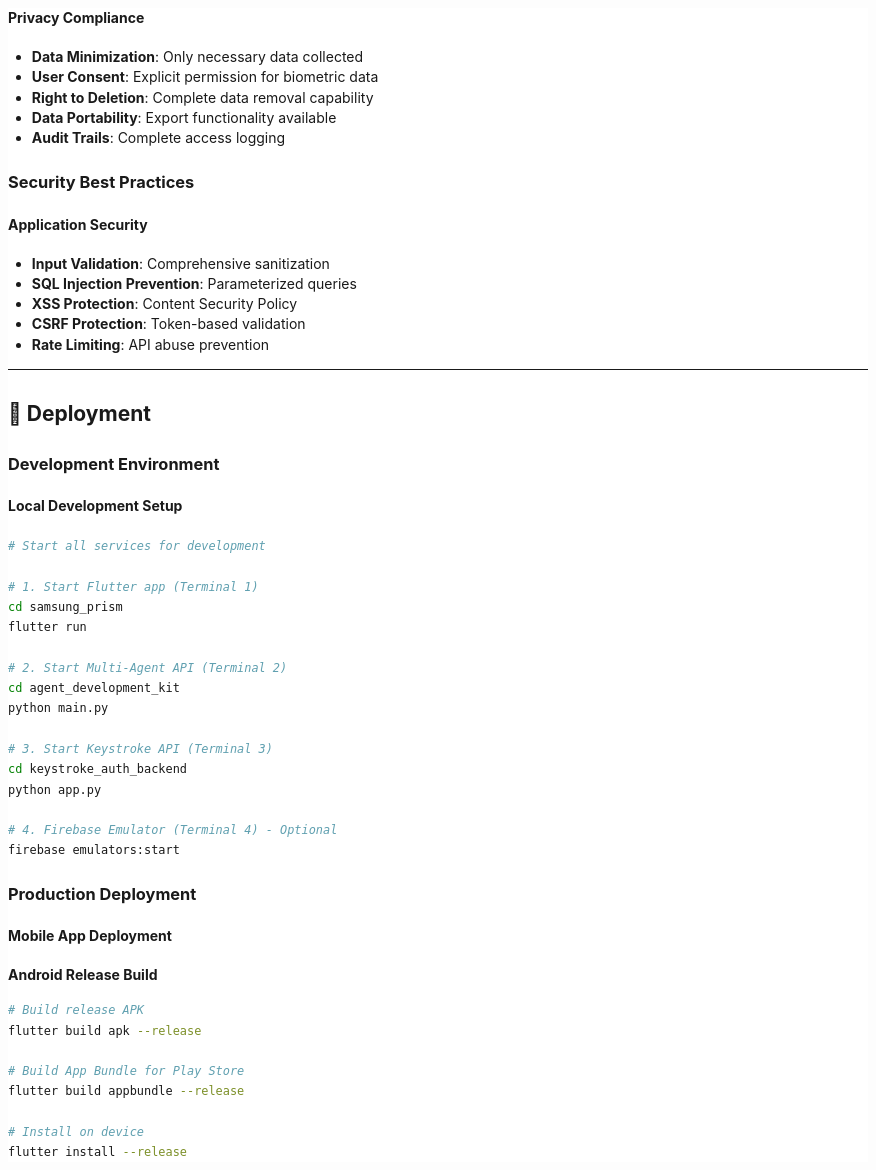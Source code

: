 #### Privacy Compliance
- **Data Minimization**: Only necessary data collected
- **User Consent**: Explicit permission for biometric data
- **Right to Deletion**: Complete data removal capability
- **Data Portability**: Export functionality available
- **Audit Trails**: Complete access logging

### Security Best Practices

#### Application Security
- **Input Validation**: Comprehensive sanitization
- **SQL Injection Prevention**: Parameterized queries
- **XSS Protection**: Content Security Policy
- **CSRF Protection**: Token-based validation
- **Rate Limiting**: API abuse prevention

---

## 🚀 Deployment

### Development Environment

#### Local Development Setup
```bash
# Start all services for development

# 1. Start Flutter app (Terminal 1)
cd samsung_prism
flutter run

# 2. Start Multi-Agent API (Terminal 2)
cd agent_development_kit
python main.py

# 3. Start Keystroke API (Terminal 3)
cd keystroke_auth_backend
python app.py

# 4. Firebase Emulator (Terminal 4) - Optional
firebase emulators:start
```

### Production Deployment

#### Mobile App Deployment

**Android Release Build**
```bash
# Build release APK
flutter build apk --release

# Build App Bundle for Play Store
flutter build appbundle --release

# Install on device
flutter install --release
```
